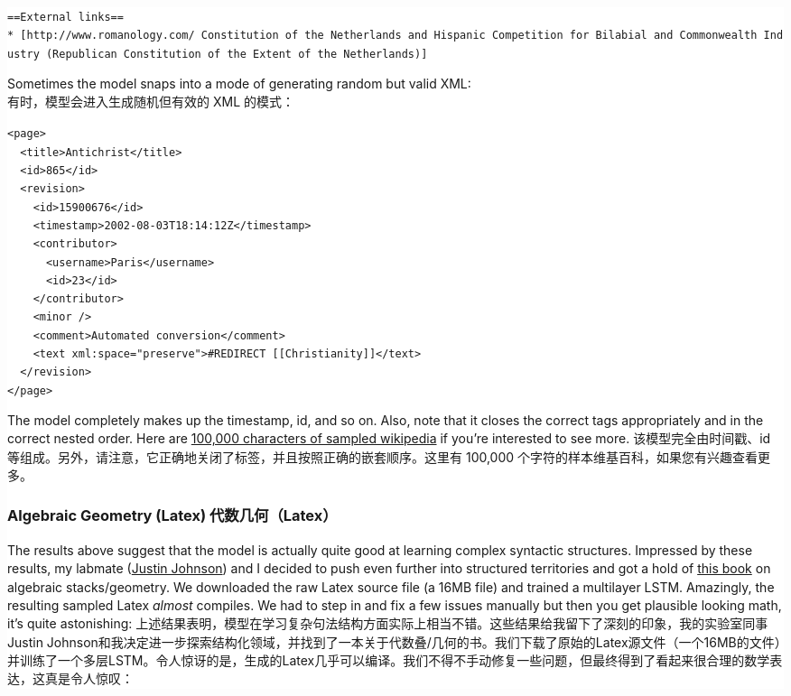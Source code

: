 ```
==External links==
* [http://www.romanology.com/ Constitution of the Netherlands and Hispanic Competition for Bilabial and Commonwealth Industry (Republican Constitution of the Extent of the Netherlands)]
```
Sometimes the model snaps into a mode of generating random but valid XML:  
有时，模型会进入生成随机但有效的 XML 的模式：
```
<page>
  <title>Antichrist</title>
  <id>865</id>
  <revision>
    <id>15900676</id>
    <timestamp>2002-08-03T18:14:12Z</timestamp>
    <contributor>
      <username>Paris</username>
      <id>23</id>
    </contributor>
    <minor />
    <comment>Automated conversion</comment>
    <text xml:space="preserve">#REDIRECT [[Christianity]]</text>
  </revision>
</page>
```

The model completely makes up the timestamp, id, and so on. Also, note that it closes the correct tags appropriately and in the correct nested order. Here are [100,000 characters of sampled wikipedia](http://cs.stanford.edu/people/karpathy/char-rnn/wiki.txt) if you’re interested to see more.
该模型完全由时间戳、id 等组成。另外，请注意，它正确地关闭了标签，并且按照正确的嵌套顺序。这里有 100,000 个字符的样本维基百科，如果您有兴趣查看更多。

### Algebraic Geometry (Latex)  代数几何（Latex）

The results above suggest that the model is actually quite good at learning complex syntactic structures. Impressed by these results, my labmate ([Justin Johnson](http://cs.stanford.edu/people/jcjohns/)) and I decided to push even further into structured territories and got a hold of [this book](http://stacks.math.columbia.edu/) on algebraic stacks/geometry. We downloaded the raw Latex source file (a 16MB file) and trained a multilayer LSTM. Amazingly, the resulting sampled Latex _almost_ compiles. We had to step in and fix a few issues manually but then you get plausible looking math, it’s quite astonishing:
上述结果表明，模型在学习复杂句法结构方面实际上相当不错。这些结果给我留下了深刻的印象，我的实验室同事Justin Johnson和我决定进一步探索结构化领域，并找到了一本关于代数叠/几何的书。我们下载了原始的Latex源文件（一个16MB的文件）并训练了一个多层LSTM。令人惊讶的是，生成的Latex几乎可以编译。我们不得不手动修复一些问题，但最终得到了看起来很合理的数学表达，这真是令人惊叹：